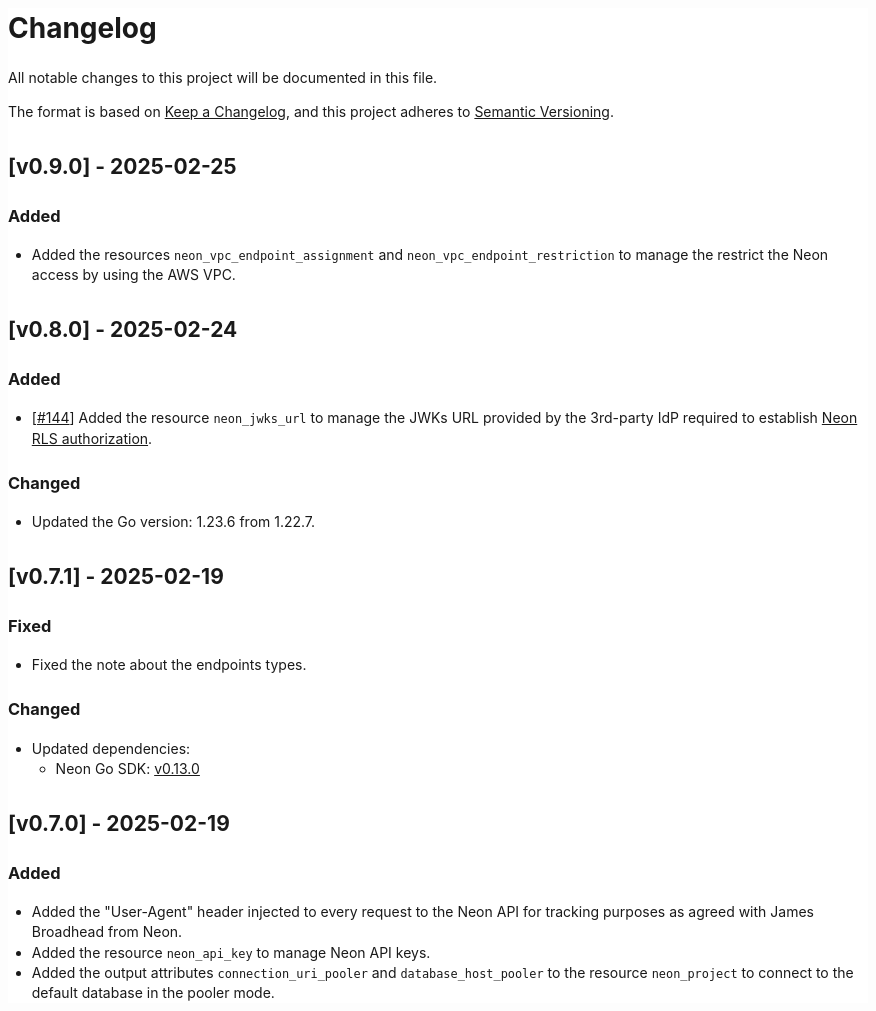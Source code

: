 # Changelog

All notable changes to this project will be documented in this file.

The format is based on [Keep a Changelog](https://keepachangelog.com/en/1.0.0/),
and this project adheres to [Semantic Versioning](https://semver.org/spec/v2.0.0.html).

## [v0.9.0] - 2025-02-25

### Added

- Added the resources `neon_vpc_endpoint_assignment` and `neon_vpc_endpoint_restriction` to manage the restrict the Neon access by using the AWS VPC.  

## [v0.8.0] - 2025-02-24

### Added

- [[#144](https://github.com/kislerdm/terraform-provider-neon/issues/144)] Added the resource `neon_jwks_url` 
  to manage the JWKs URL provided by the 3rd-party IdP required to establish [Neon RLS authorization](https://neon.tech/docs/guides/neon-rls-authorize).

### Changed

- Updated the Go version: 1.23.6 from 1.22.7.

## [v0.7.1] - 2025-02-19

### Fixed

- Fixed the note about the endpoints types.

### Changed

- Updated dependencies:
  - Neon Go SDK: [v0.13.0](https://github.com/kislerdm/neon-sdk-go/compare/v0.12.0...v0.13.0)

## [v0.7.0] - 2025-02-19

### Added

- Added the "User-Agent" header injected to every request to the Neon API for tracking purposes as agreed with
  James Broadhead from Neon.
- Added the resource `neon_api_key` to manage Neon API keys.
- Added the output attributes `connection_uri_pooler` and `database_host_pooler` to the resource `neon_project` to connect to the default database in the pooler mode. 
